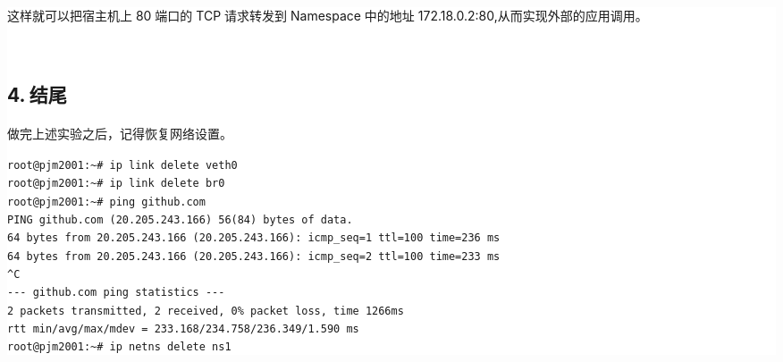 这样就可以把宿主机上 80 端口的 TCP 请求转发到 Namespace 中的地址 172.18.0.2:80,从而实现外部的应用调用。

‍

## 4. 结尾

做完上述实验之后，记得恢复网络设置。

```shell
root@pjm2001:~# ip link delete veth0
root@pjm2001:~# ip link delete br0
root@pjm2001:~# ping github.com
PING github.com (20.205.243.166) 56(84) bytes of data.
64 bytes from 20.205.243.166 (20.205.243.166): icmp_seq=1 ttl=100 time=236 ms
64 bytes from 20.205.243.166 (20.205.243.166): icmp_seq=2 ttl=100 time=233 ms
^C
--- github.com ping statistics ---
2 packets transmitted, 2 received, 0% packet loss, time 1266ms
rtt min/avg/max/mdev = 233.168/234.758/236.349/1.590 ms
root@pjm2001:~# ip netns delete ns1
```
